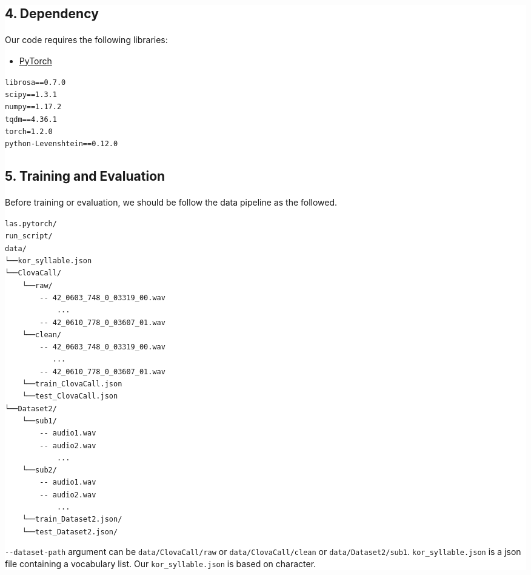 
## 4. Dependency

Our code requires the following libraries:
* [PyTorch](https://pytorch.org/)

```
librosa==0.7.0
scipy==1.3.1
numpy==1.17.2
tqdm==4.36.1
torch=1.2.0
python-Levenshtein==0.12.0
```

## 5. Training and Evaluation

Before training or evaluation, we should be follow the data pipeline as the followed.

```
las.pytorch/
run_script/
data/
└──kor_syllable.json
└──ClovaCall/
    └──raw/
        -- 42_0603_748_0_03319_00.wav
            ...
        -- 42_0610_778_0_03607_01.wav
    └──clean/
        -- 42_0603_748_0_03319_00.wav
           ...
        -- 42_0610_778_0_03607_01.wav
    └──train_ClovaCall.json
    └──test_ClovaCall.json
└──Dataset2/
    └──sub1/
        -- audio1.wav
        -- audio2.wav
            ...
    └──sub2/
        -- audio1.wav
        -- audio2.wav
            ...
    └──train_Dataset2.json/
    └──test_Dataset2.json/
```

`--dataset-path` argument can be `data/ClovaCall/raw` or `data/ClovaCall/clean` or `data/Dataset2/sub1`.
`kor_syllable.json` is a json file containing a vocabulary list. Our `kor_syllable.json` is based on character.
